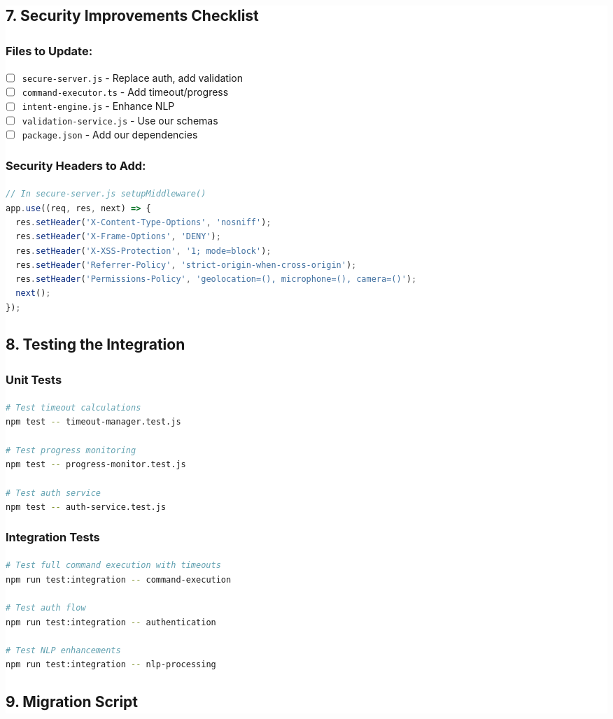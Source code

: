 ## 7. Security Improvements Checklist

### Files to Update:
- [ ] `secure-server.js` - Replace auth, add validation
- [ ] `command-executor.ts` - Add timeout/progress
- [ ] `intent-engine.js` - Enhance NLP
- [ ] `validation-service.js` - Use our schemas
- [ ] `package.json` - Add our dependencies

### Security Headers to Add:
```javascript
// In secure-server.js setupMiddleware()
app.use((req, res, next) => {
  res.setHeader('X-Content-Type-Options', 'nosniff');
  res.setHeader('X-Frame-Options', 'DENY');
  res.setHeader('X-XSS-Protection', '1; mode=block');
  res.setHeader('Referrer-Policy', 'strict-origin-when-cross-origin');
  res.setHeader('Permissions-Policy', 'geolocation=(), microphone=(), camera=()');
  next();
});
```

## 8. Testing the Integration

### Unit Tests
```bash
# Test timeout calculations
npm test -- timeout-manager.test.js

# Test progress monitoring  
npm test -- progress-monitor.test.js

# Test auth service
npm test -- auth-service.test.js
```

### Integration Tests
```bash
# Test full command execution with timeouts
npm run test:integration -- command-execution

# Test auth flow
npm run test:integration -- authentication

# Test NLP enhancements
npm run test:integration -- nlp-processing
```

## 9. Migration Script
